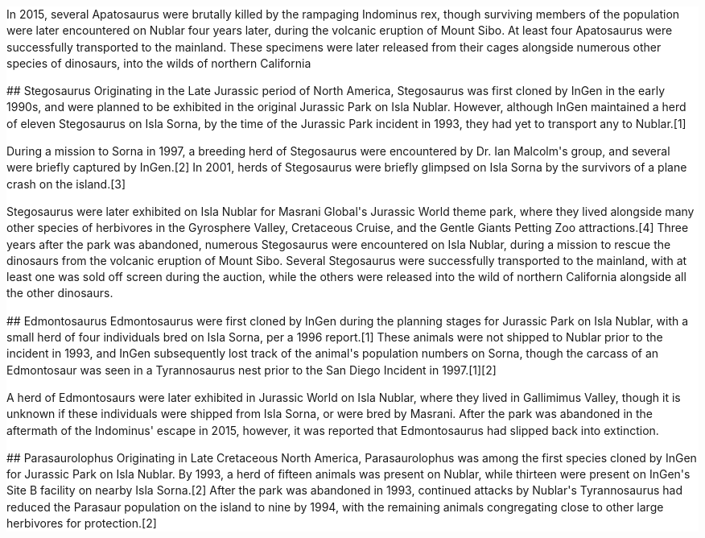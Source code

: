In 2015, several Apatosaurus were brutally killed by the rampaging Indominus rex, though surviving members of the population were later encountered on Nublar four years later, during the volcanic eruption of Mount Sibo. At least four Apatosaurus were successfully transported to the mainland. These specimens were later released from their cages alongside numerous other species of dinosaurs, into the wilds of northern California
<iframe width="500" height="444" src="https://www.youtube.com/embed/Kje1t9gYID4" frameborder="0" allow="accelerometer; autoplay; encrypted-media; gyroscope; picture-in-picture" allowfullscreen></iframe>
## Stegosaurus
Originating in the Late Jurassic period of North America, Stegosaurus was first cloned by InGen in the early 1990s, and were planned to be exhibited in the original Jurassic Park on Isla Nublar. However, although InGen maintained a herd of eleven Stegosaurus on Isla Sorna, by the time of the Jurassic Park incident in 1993, they had yet to transport any to Nublar.[1]

During a mission to Sorna in 1997, a breeding herd of Stegosaurus were encountered by Dr. Ian Malcolm's group, and several were briefly captured by InGen.[2] In 2001, herds of Stegosaurus were briefly glimpsed on Isla Sorna by the survivors of a plane crash on the island.[3]

Stegosaurus were later exhibited on Isla Nublar for Masrani Global's Jurassic World theme park, where they lived alongside many other species of herbivores in the Gyrosphere Valley, Cretaceous Cruise, and the Gentle Giants Petting Zoo attractions.[4] Three years after the park was abandoned, numerous Stegosaurus were encountered on Isla Nublar, during a mission to rescue the dinosaurs from the volcanic eruption of Mount Sibo. Several Stegosaurus were successfully transported to the mainland, with at least one was sold off screen during the auction, while the others were released into the wild of northern California alongside all the other dinosaurs.
<iframe width="500" height="444" src="https://www.youtube.com/embed/7Dsxe1qJW_o" frameborder="0" allow="accelerometer; autoplay; encrypted-media; gyroscope; picture-in-picture" allowfullscreen></iframe>
## Edmontosaurus
Edmontosaurus were first cloned by InGen during the planning stages for Jurassic Park on Isla Nublar, with a small herd of four individuals bred on Isla Sorna, per a 1996 report.[1] These animals were not shipped to Nublar prior to the incident in 1993, and InGen subsequently lost track of the animal's population numbers on Sorna, though the carcass of an Edmontosaur was seen in a Tyrannosaurus nest prior to the San Diego Incident in 1997.[1][2]

A herd of Edmontosaurs were later exhibited in Jurassic World on Isla Nublar, where they lived in Gallimimus Valley, though it is unknown if these individuals were shipped from Isla Sorna, or were bred by Masrani. After the park was abandoned in the aftermath of the Indominus' escape in 2015, however, it was reported that Edmontosaurus had slipped back into extinction.
<iframe width="500" height="444" src="https://www.youtube.com/embed/CXkJdpqvMAY" frameborder="0" allow="accelerometer; autoplay; encrypted-media; gyroscope; picture-in-picture" allowfullscreen></iframe>
## Parasaurolophus
Originating in Late Cretaceous North America, Parasaurolophus was among the first species cloned by InGen for Jurassic Park on Isla Nublar. By 1993, a herd of fifteen animals was present on Nublar, while thirteen were present on InGen's Site B facility on nearby Isla Sorna.[2] After the park was abandoned in 1993, continued attacks by Nublar's Tyrannosaurus had reduced the Parasaur population on the island to nine by 1994, with the remaining animals congregating close to other large herbivores for protection.[2]
